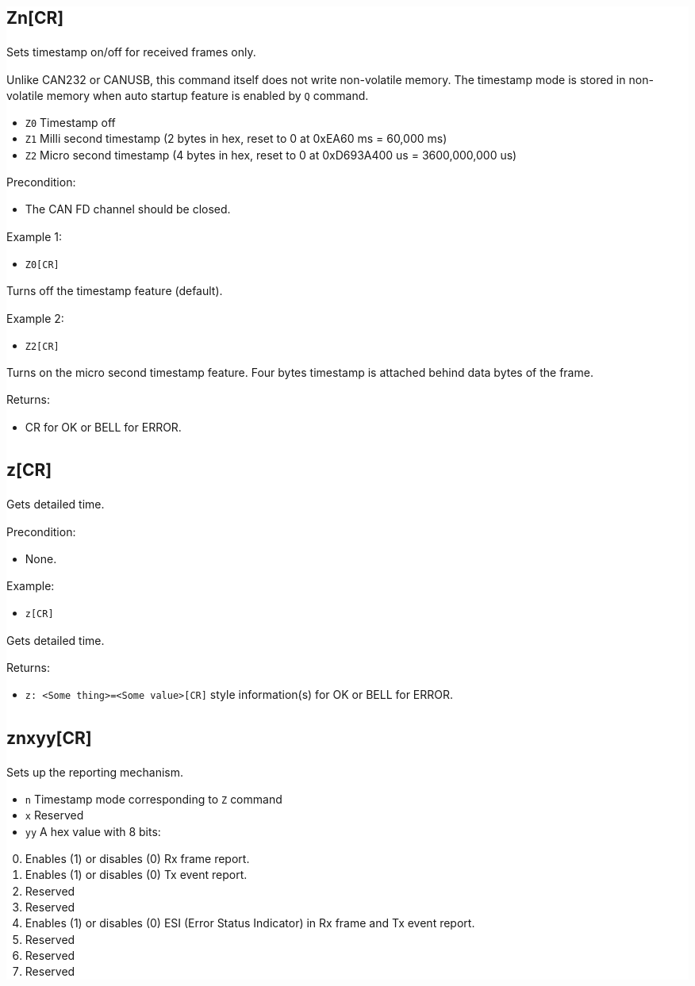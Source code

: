 
## Zn[CR]

Sets timestamp on/off for received frames only.

Unlike CAN232 or CANUSB, this command itself does not write non-volatile memory.
The timestamp mode is stored in non-volatile memory when auto startup feature is enabled by `Q` command.

- `Z0`  Timestamp off
- `Z1`  Milli second timestamp (2 bytes in hex, reset to 0 at 0xEA60 ms = 60,000 ms)
- `Z2`  Micro second timestamp (4 bytes in hex, reset to 0 at 0xD693A400 us = 3600,000,000 us)

Precondition:
- The CAN FD channel should be closed.

Example 1:
- `Z0[CR]`

Turns off the timestamp feature (default).

Example 2:
- `Z2[CR]`

Turns on the micro second timestamp feature.
Four bytes timestamp is attached behind data bytes of the frame.

Returns:
- CR for OK or BELL for ERROR.


## z[CR]

Gets detailed time.

Precondition:
- None.

Example:
- `z[CR]`

Gets detailed time.

Returns:
- `z: <Some thing>=<Some value>[CR]` style information(s) for OK or BELL for ERROR.


## znxyy[CR]

Sets up the reporting mechanism.

- `n`   Timestamp mode corresponding to `Z` command
- `x`   Reserved
- `yy`  A hex value with 8 bits:

0. Enables (1) or disables (0) Rx frame report.
1. Enables (1) or disables (0) Tx event report.
2. Reserved
3. Reserved
4. Enables (1) or disables (0) ESI (Error Status Indicator) in Rx frame and Tx event report.
5. Reserved
6. Reserved
7. Reserved
